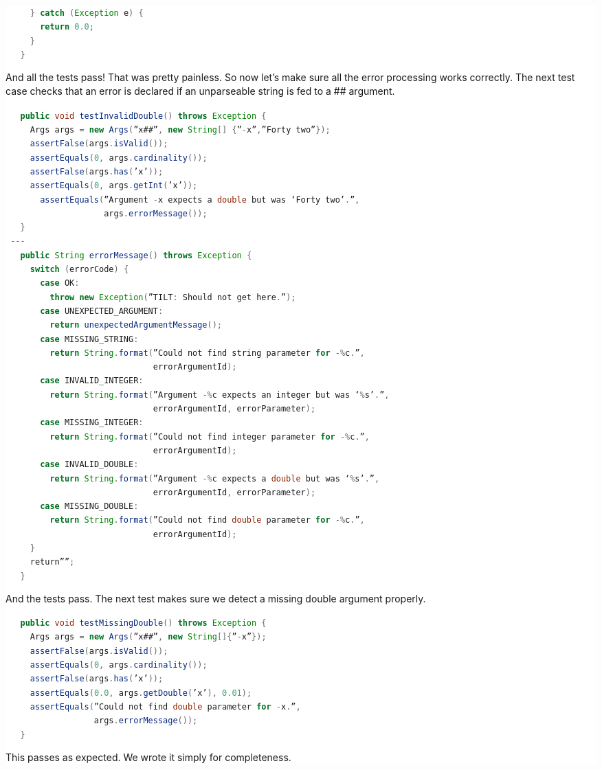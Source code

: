```java
     } catch (Exception e) {
       return 0.0;
     }
   }
```
And all the tests pass! That was pretty painless. So now let’s make sure all the error processing works correctly. The next test case checks that an error is declared if an unparseable string is fed to a ## argument.
```java
   public void testInvalidDouble() throws Exception {
     Args args = new Args(”x##”, new String[] {”-x”,”Forty two”});
     assertFalse(args.isValid());
     assertEquals(0, args.cardinality());
     assertFalse(args.has(’x’));
     assertEquals(0, args.getInt(’x’));
       assertEquals(”Argument -x expects a double but was ‘Forty two’.”,
                    args.errorMessage());
   }
 ---
   public String errorMessage() throws Exception {
     switch (errorCode) {
       case OK:
         throw new Exception(”TILT: Should not get here.”);
       case UNEXPECTED_ARGUMENT:
         return unexpectedArgumentMessage();
       case MISSING_STRING:
         return String.format(”Could not find string parameter for -%c.”,
                              errorArgumentId);
       case INVALID_INTEGER:
         return String.format(”Argument -%c expects an integer but was ‘%s’.”,
                              errorArgumentId, errorParameter);
       case MISSING_INTEGER:
         return String.format(”Could not find integer parameter for -%c.”,
                              errorArgumentId);
       case INVALID_DOUBLE:
         return String.format(”Argument -%c expects a double but was ‘%s’.”,
                              errorArgumentId, errorParameter);
       case MISSING_DOUBLE:
         return String.format(”Could not find double parameter for -%c.”,
                              errorArgumentId);
     }
     return””;
   }
```
And the tests pass. The next test makes sure we detect a missing double argument properly.
```java
   public void testMissingDouble() throws Exception {
     Args args = new Args(”x##”, new String[]{”-x”});
     assertFalse(args.isValid());
     assertEquals(0, args.cardinality());
     assertFalse(args.has(’x’));
     assertEquals(0.0, args.getDouble(’x’), 0.01);
     assertEquals(”Could not find double parameter for -x.”,
                  args.errorMessage());
   }
```
This passes as expected. We wrote it simply for completeness.
